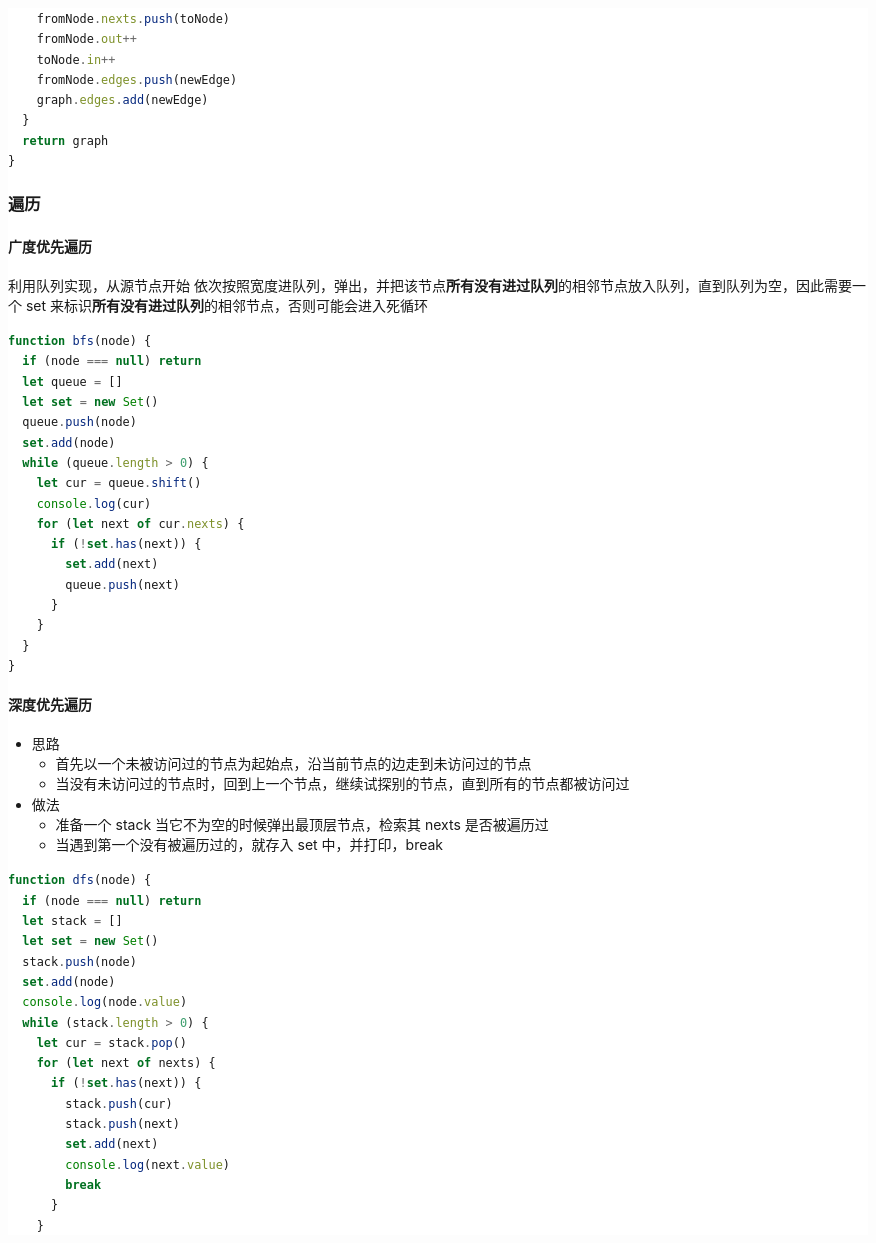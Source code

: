 ```js
    fromNode.nexts.push(toNode)
    fromNode.out++
    toNode.in++
    fromNode.edges.push(newEdge)
    graph.edges.add(newEdge)
  }
  return graph
}
```

### 遍历

#### 广度优先遍历

利用队列实现，从源节点开始 依次按照宽度进队列，弹出，并把该节点**所有没有进过队列**的相邻节点放入队列，直到队列为空，因此需要一个 set 来标识**所有没有进过队列**的相邻节点，否则可能会进入死循环

```js
function bfs(node) {
  if (node === null) return
  let queue = []
  let set = new Set()
  queue.push(node)
  set.add(node)
  while (queue.length > 0) {
    let cur = queue.shift()
    console.log(cur)
    for (let next of cur.nexts) {
      if (!set.has(next)) {
        set.add(next)
        queue.push(next)
      }
    }
  }
}
```

#### 深度优先遍历

* 思路
  * 首先以一个未被访问过的节点为起始点，沿当前节点的边走到未访问过的节点
  * 当没有未访问过的节点时，回到上一个节点，继续试探别的节点，直到所有的节点都被访问过
* 做法
  * 准备一个 stack 当它不为空的时候弹出最顶层节点，检索其 nexts 是否被遍历过
  * 当遇到第一个没有被遍历过的，就存入 set 中，并打印，break

```js
function dfs(node) {
  if (node === null) return
  let stack = []
  let set = new Set()
  stack.push(node)
  set.add(node)
  console.log(node.value)
  while (stack.length > 0) {
    let cur = stack.pop()
    for (let next of nexts) {
      if (!set.has(next)) {
        stack.push(cur)
        stack.push(next)
        set.add(next)
        console.log(next.value)
        break
      }
    }
```